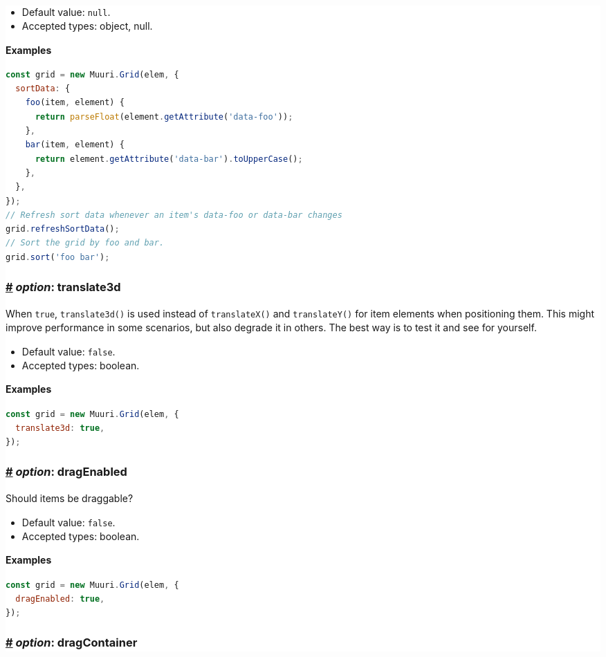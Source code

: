 - Default value: `null`.
- Accepted types: object, null.

**Examples**

```javascript
const grid = new Muuri.Grid(elem, {
  sortData: {
    foo(item, element) {
      return parseFloat(element.getAttribute('data-foo'));
    },
    bar(item, element) {
      return element.getAttribute('data-bar').toUpperCase();
    },
  },
});
// Refresh sort data whenever an item's data-foo or data-bar changes
grid.refreshSortData();
// Sort the grid by foo and bar.
grid.sort('foo bar');
```

<h3><a id="grid-option-translate3d" href="#grid-option-translate3d" aria-hidden="true">#</a> <i>option</i>: translate3d</h3>

When `true`, `translate3d()` is used instead of `translateX()` and `translateY()` for item elements when positioning them. This might improve performance in some scenarios, but also degrade it in others. The best way is to test it and see for yourself.

- Default value: `false`.
- Accepted types: boolean.

**Examples**

```javascript
const grid = new Muuri.Grid(elem, {
  translate3d: true,
});
```

<h3><a id="grid-option-dragenabled" href="#grid-option-dragenabled" aria-hidden="true">#</a> <i>option</i>: dragEnabled</h3>

Should items be draggable?

- Default value: `false`.
- Accepted types: boolean.

**Examples**

```javascript
const grid = new Muuri.Grid(elem, {
  dragEnabled: true,
});
```

<h3><a id="grid-option-dragcontainer" href="#grid-option-dragcontainer" aria-hidden="true">#</a> <i>option</i>: dragContainer</h3>
